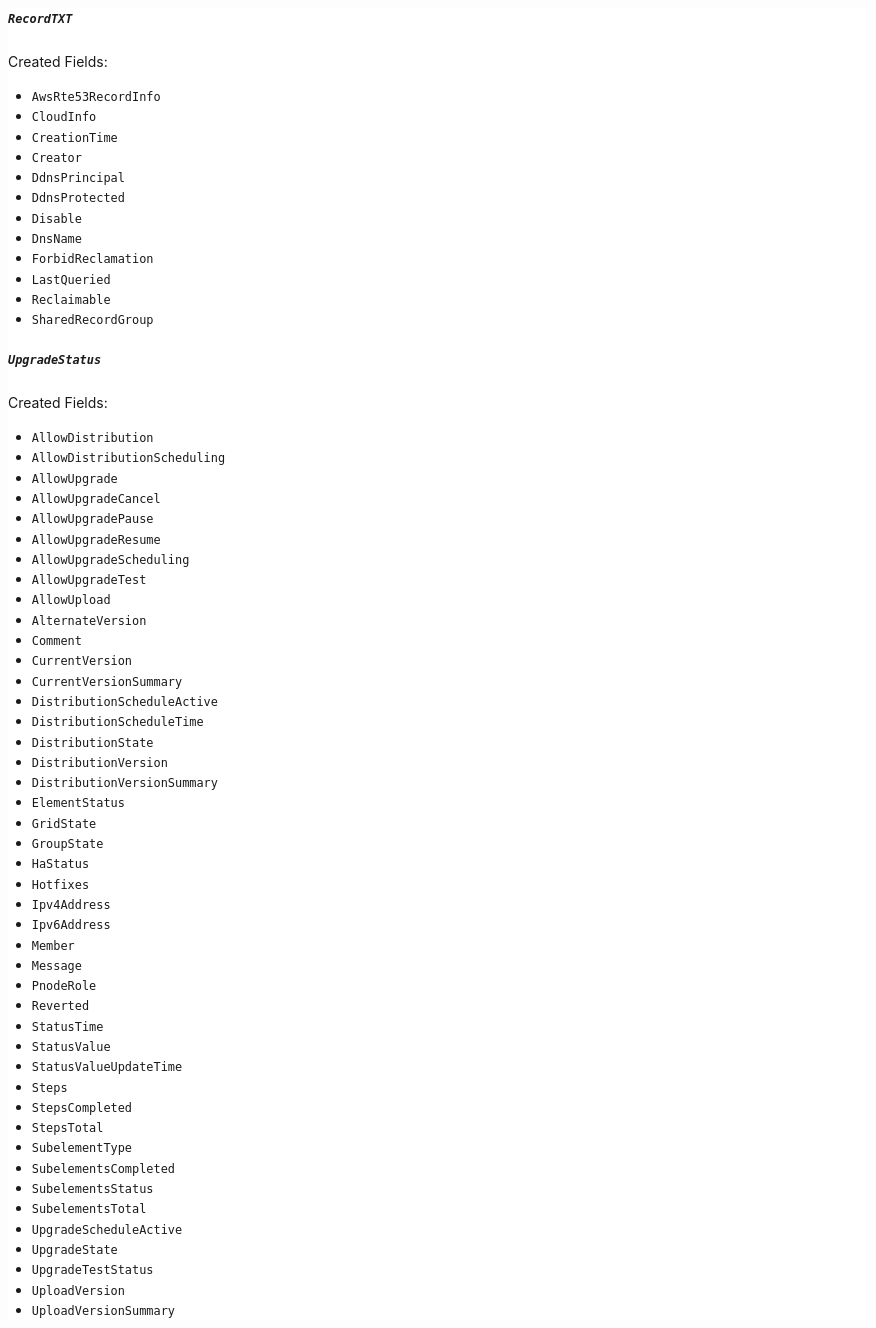 ##### `RecordTXT`

Created Fields:
- `AwsRte53RecordInfo`
- `CloudInfo`
- `CreationTime`
- `Creator`
- `DdnsPrincipal`
- `DdnsProtected`
- `Disable`
- `DnsName`
- `ForbidReclamation`
- `LastQueried`
- `Reclaimable`
- `SharedRecordGroup`

##### `UpgradeStatus`

Created Fields:
- `AllowDistribution`
- `AllowDistributionScheduling`
- `AllowUpgrade`
- `AllowUpgradeCancel`
- `AllowUpgradePause`
- `AllowUpgradeResume`
- `AllowUpgradeScheduling`
- `AllowUpgradeTest`
- `AllowUpload`
- `AlternateVersion`
- `Comment`
- `CurrentVersion`
- `CurrentVersionSummary`
- `DistributionScheduleActive`
- `DistributionScheduleTime`
- `DistributionState`
- `DistributionVersion`
- `DistributionVersionSummary`
- `ElementStatus`
- `GridState`
- `GroupState`
- `HaStatus`
- `Hotfixes`
- `Ipv4Address`
- `Ipv6Address`
- `Member`
- `Message`
- `PnodeRole`
- `Reverted`
- `StatusTime`
- `StatusValue`
- `StatusValueUpdateTime`
- `Steps`
- `StepsCompleted`
- `StepsTotal`
- `SubelementType`
- `SubelementsCompleted`
- `SubelementsStatus`
- `SubelementsTotal`
- `UpgradeScheduleActive`
- `UpgradeState`
- `UpgradeTestStatus`
- `UploadVersion`
- `UploadVersionSummary`
